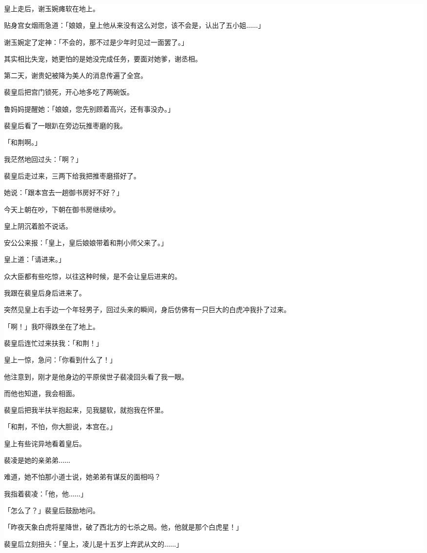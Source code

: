 皇上走后，谢玉婉瘫软在地上。

贴身宫女烟雨急道：「娘娘，皇上他从来没有这么对您，该不会是，认出了五小姐……」

谢玉婉定了定神：「不会的，那不过是少年时见过一面罢了。」

其实相比失宠，她更怕的是她没完成任务，要面对她爹，谢丞相。

第二天，谢贵妃被降为美人的消息传遍了全宫。

裴皇后把宫门锁死，开心地多吃了两碗饭。

鲁妈妈提醒她：「娘娘，您先别顾着高兴，还有事没办。」

裴皇后看了一眼趴在旁边玩推枣磨的我。

「和荆啊。」

我茫然地回过头：「啊？」

裴皇后走过来，三两下给我把推枣磨搭好了。

她说：「跟本宫去一趟御书房好不好？」

今天上朝在吵，下朝在御书房继续吵。

皇上阴沉着脸不说话。

安公公来报：「皇上，皇后娘娘带着和荆小师父来了。」

皇上道：「请进来。」

众大臣都有些吃惊，以往这种时候，是不会让皇后进来的。

我跟在裴皇后身后进来了。

突然见皇上右手边一个年轻男子，回过头来的瞬间，身后仿佛有一只巨大的白虎冲我扑了过来。

「啊！」我吓得跌坐在了地上。

裴皇后连忙过来扶我：「和荆！」

皇上一惊，急问：「你看到什么了！」

他注意到，刚才是他身边的平原侯世子裴凌回头看了我一眼。

而他也知道，我会相面。

裴皇后把我半扶半抱起来，见我腿软，就抱我在怀里。

「和荆，不怕，你大胆说，本宫在。」

皇上有些诧异地看着皇后。

裴凌是她的亲弟弟……

难道，她不怕那小道士说，她弟弟有谋反的面相吗？

我指着裴凌：「他，他……」

「怎么了？」裴皇后鼓励地问。

「昨夜天象白虎将星降世，破了西北方的七杀之局。他，他就是那个白虎星！」

裴皇后立刻扭头：「皇上，凌儿是十五岁上弃武从文的……」
